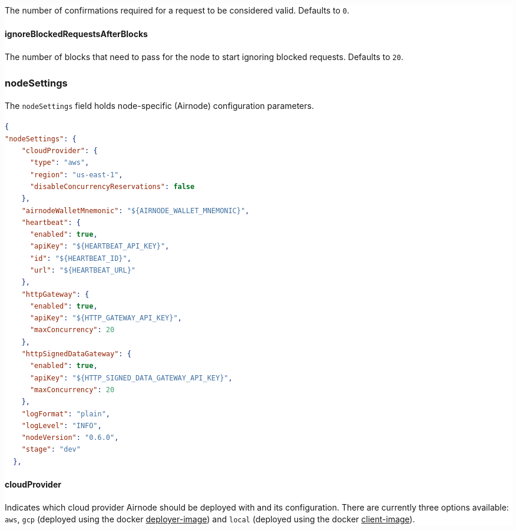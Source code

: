 [<InfoBtnGreen/>](../../../reference/deployment-files/config-json.md#minconfirmations)
The number of confirmations required for a request to be considered valid.
Defaults to `0`.

#### ignoreBlockedRequestsAfterBlocks

[<InfoBtnGreen/>](../../../reference/deployment-files/config-json.md#ignoreblockedrequestsafterblocks)
The number of blocks that need to pass for the node to start ignoring blocked
requests. Defaults to `20`.

### nodeSettings

The `nodeSettings` field holds node-specific (Airnode) configuration parameters.

```json
{
"nodeSettings": {
    "cloudProvider": {
      "type": "aws",
      "region": "us-east-1",
      "disableConcurrencyReservations": false
    },
    "airnodeWalletMnemonic": "${AIRNODE_WALLET_MNEMONIC}",
    "heartbeat": {
      "enabled": true,
      "apiKey": "${HEARTBEAT_API_KEY}",
      "id": "${HEARTBEAT_ID}",
      "url": "${HEARTBEAT_URL}"
    },
    "httpGateway": {
      "enabled": true,
      "apiKey": "${HTTP_GATEWAY_API_KEY}",
      "maxConcurrency": 20
    },
    "httpSignedDataGateway": {
      "enabled": true,
      "apiKey": "${HTTP_SIGNED_DATA_GATEWAY_API_KEY}",
      "maxConcurrency": 20
    },
    "logFormat": "plain",
    "logLevel": "INFO",
    "nodeVersion": "0.6.0",
    "stage": "dev"
  },
```

#### cloudProvider

[<InfoBtnGreen/>](../../../reference/deployment-files/config-json.md#cloudprovider)
Indicates which cloud provider Airnode should be deployed with and its
configuration. There are currently three options available: `aws`, `gcp`
(deployed using the docker [deployer-image](../../docker/deployer-image.md)) and
`local` (deployed using the docker
[client-image](../../docker/client-image.md)).
